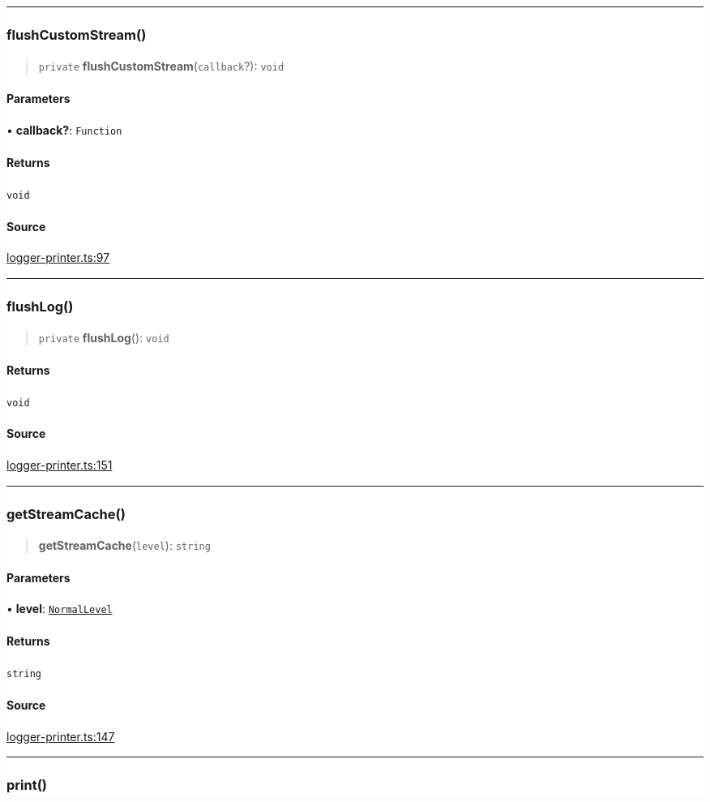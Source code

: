 ***

### flushCustomStream()

> `private` **flushCustomStream**(`callback`?): `void`

#### Parameters

• **callback?**: `Function`

#### Returns

`void`

#### Source

[logger-printer.ts:97](https://github.com/yunnysunny/slogger/blob/ab2000b987700b29e0d0fb17448f8d5322ccef45/src/logger-printer.ts#L97)

***

### flushLog()

> `private` **flushLog**(): `void`

#### Returns

`void`

#### Source

[logger-printer.ts:151](https://github.com/yunnysunny/slogger/blob/ab2000b987700b29e0d0fb17448f8d5322ccef45/src/logger-printer.ts#L151)

***

### getStreamCache()

> **getStreamCache**(`level`): `string`

#### Parameters

• **level**: [`NormalLevel`](../../interfaces/type-aliases/NormalLevel.md)

#### Returns

`string`

#### Source

[logger-printer.ts:147](https://github.com/yunnysunny/slogger/blob/ab2000b987700b29e0d0fb17448f8d5322ccef45/src/logger-printer.ts#L147)

***

### print()
